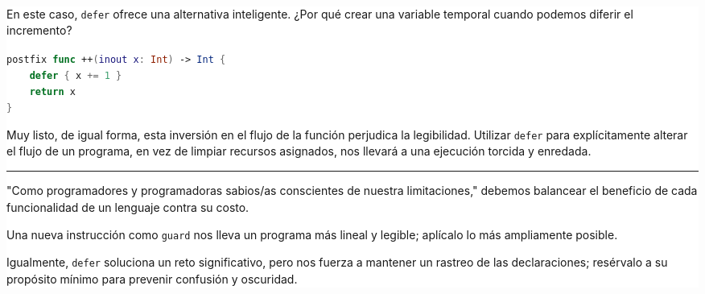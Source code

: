 En este caso, `defer` ofrece una alternativa inteligente.
¿Por qué crear una variable temporal cuando podemos diferir el incremento? 

```swift
postfix func ++(inout x: Int) -> Int {
    defer { x += 1 }
    return x
}
```

Muy listo, de igual forma, esta inversión en el flujo de la función
perjudica la legibilidad.
Utilizar `defer` para explícitamente alterar el flujo de un programa,
en vez de limpiar recursos asignados,
nos llevará a una ejecución torcida y enredada.

---

"Como programadores y programadoras sabios/as conscientes de nuestra limitaciones,"
debemos balancear el beneficio de cada funcionalidad de un lenguaje contra su costo.

Una nueva instrucción como `guard` nos lleva un programa más lineal y legible;
aplícalo lo más ampliamente posible.

Igualmente, `defer` soluciona un reto significativo,
pero nos fuerza a mantener un rastreo de las declaraciones;
resérvalo a su propósito mínimo para prevenir confusión y oscuridad.
